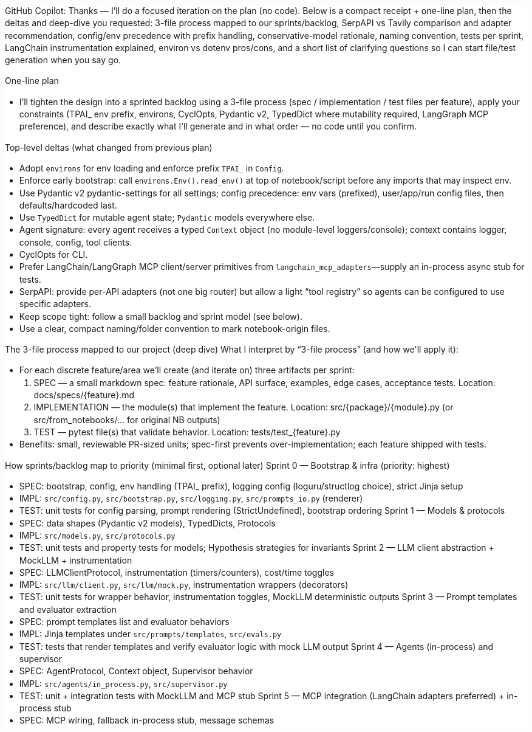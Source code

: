 GitHub Copilot: Thanks — I’ll do a focused iteration on the plan (no code). Below is a compact receipt + one-line plan, then the deltas and deep-dive you requested: 3-file process mapped to our sprints/backlog, SerpAPI vs Tavily comparison and adapter recommendation, config/env precedence with prefix handling, conservative-model rationale, naming convention, tests per sprint, LangChain instrumentation explained, environ vs dotenv pros/cons, and a short list of clarifying questions so I can start file/test generation when you say go.

One-line plan
- I’ll tighten the design into a sprinted backlog using a 3-file process (spec / implementation / test files per feature), apply your constraints (TPAI_ env prefix, environs, CyclOpts, Pydantic v2, TypedDict where mutability required, LangGraph MCP preference), and describe exactly what I’ll generate and in what order — no code until you confirm.

Top-level deltas (what changed from previous plan)
- Adopt `environs` for env loading and enforce prefix `TPAI_` in `Config`.
- Enforce early bootstrap: call `environs.Env().read_env()` at top of notebook/script before any imports that may inspect env.
- Use Pydantic v2 pydantic-settings for all settings; config precedence: env vars (prefixed), user/app/run config files, then defaults/hardcoded last.
- Use `TypedDict` for mutable agent state; `Pydantic` models everywhere else.
- Agent signature: every agent receives a typed `Context` object (no module-level loggers/console); context contains logger, console, config, tool clients.
- CyclOpts for CLI.
- Prefer LangChain/LangGraph MCP client/server primitives from `langchain_mcp_adapters`—supply an in-process async stub for tests.
- SerpAPI: provide per-API adapters (not one big router) but allow a light “tool registry” so agents can be configured to use specific adapters.
- Keep scope tight: follow a small backlog and sprint model (see below).
- Use a clear, compact naming/folder convention to mark notebook-origin files.

The 3-file process mapped to our project (deep dive)
What I interpret by “3-file process” (and how we'll apply it):
- For each discrete feature/area we’ll create (and iterate on) three artifacts per sprint:
  1. SPEC — a small markdown spec: feature rationale, API surface, examples, edge cases, acceptance tests. Location: docs/specs/{feature}.md
  2. IMPLEMENTATION — the module(s) that implement the feature. Location: src/{package}/{module}.py (or src/from_notebooks/... for original NB outputs)
  3. TEST — pytest file(s) that validate behavior. Location: tests/test_{feature}.py
- Benefits: small, reviewable PR-sized units; spec-first prevents over-implementation; each feature shipped with tests.

How sprints/backlog map to priority (minimal first, optional later)
Sprint 0 — Bootstrap & infra (priority: highest)
- SPEC: bootstrap, config, env handling (TPAI_ prefix), logging config (loguru/structlog choice), strict Jinja setup
- IMPL: `src/config.py`, `src/bootstrap.py`, `src/logging.py`, `src/prompts_io.py` (renderer)
- TEST: unit tests for config parsing, prompt rendering (StrictUndefined), bootstrap ordering
Sprint 1 — Models & protocols
- SPEC: data shapes (Pydantic v2 models), TypedDicts, Protocols
- IMPL: `src/models.py`, `src/protocols.py`
- TEST: unit tests and property tests for models; Hypothesis strategies for invariants
Sprint 2 — LLM client abstraction + MockLLM + instrumentation
- SPEC: LLMClientProtocol, instrumentation (timers/counters), cost/time toggles
- IMPL: `src/llm/client.py`, `src/llm/mock.py`, instrumentation wrappers (decorators)
- TEST: unit tests for wrapper behavior, instrumentation toggles, MockLLM deterministic outputs
Sprint 3 — Prompt templates and evaluator extraction
- SPEC: prompt templates list and evaluator behaviors
- IMPL: Jinja templates under `src/prompts/templates`, `src/evals.py`
- TEST: tests that render templates and verify evaluator logic with mock LLM output
Sprint 4 — Agents (in-process) and supervisor
- SPEC: AgentProtocol, Context object, Supervisor behavior
- IMPL: `src/agents/in_process.py`, `src/supervisor.py`
- TEST: unit + integration tests with MockLLM and MCP stub
Sprint 5 — MCP integration (LangChain adapters preferred) + in-process stub
- SPEC: MCP wiring, fallback in-process stub, message schemas